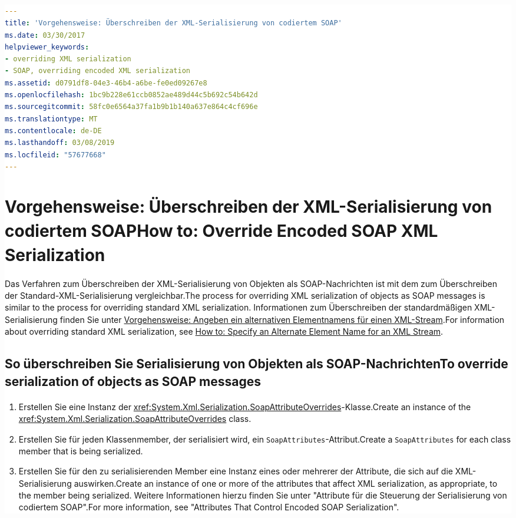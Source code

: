 ```yaml
---
title: 'Vorgehensweise: Überschreiben der XML-Serialisierung von codiertem SOAP'
ms.date: 03/30/2017
helpviewer_keywords:
- overriding XML serialization
- SOAP, overriding encoded XML serialization
ms.assetid: d0791df8-04e3-46b4-a6be-fe0ed09267e8
ms.openlocfilehash: 1bc9b228e61ccb0852ae489d44c5b692c54b642d
ms.sourcegitcommit: 58fc0e6564a37fa1b9b1b140a637e864c4cf696e
ms.translationtype: MT
ms.contentlocale: de-DE
ms.lasthandoff: 03/08/2019
ms.locfileid: "57677668"
---
```

# <a name="how-to-override-encoded-soap-xml-serialization"></a><span data-ttu-id="6f62a-102">Vorgehensweise: Überschreiben der XML-Serialisierung von codiertem SOAP</span><span class="sxs-lookup"><span data-stu-id="6f62a-102">How to: Override Encoded SOAP XML Serialization</span></span>

<span data-ttu-id="6f62a-103">Das Verfahren zum Überschreiben der XML-Serialisierung von Objekten als SOAP-Nachrichten ist mit dem zum Überschreiben der Standard-XML-Serialisierung vergleichbar.</span><span class="sxs-lookup"><span data-stu-id="6f62a-103">The process for overriding XML serialization of objects as SOAP messages is similar to the process for overriding standard XML serialization.</span></span> <span data-ttu-id="6f62a-104">Informationen zum Überschreiben der standardmäßigen XML-Serialisierung finden Sie unter [Vorgehensweise: Angeben ein alternativen Elementnamens für einen XML-Stream](../../../docs/standard/serialization/how-to-specify-an-alternate-element-name-for-an-xml-stream.md).</span><span class="sxs-lookup"><span data-stu-id="6f62a-104">For information about overriding standard XML serialization, see [How to: Specify an Alternate Element Name for an XML Stream](../../../docs/standard/serialization/how-to-specify-an-alternate-element-name-for-an-xml-stream.md).</span></span>

## <a name="to-override-serialization-of-objects-as-soap-messages"></a><span data-ttu-id="6f62a-105">So überschreiben Sie Serialisierung von Objekten als SOAP-Nachrichten</span><span class="sxs-lookup"><span data-stu-id="6f62a-105">To override serialization of objects as SOAP messages</span></span>

1. <span data-ttu-id="6f62a-106">Erstellen Sie eine Instanz der <xref:System.Xml.Serialization.SoapAttributeOverrides>-Klasse.</span><span class="sxs-lookup"><span data-stu-id="6f62a-106">Create an instance of the <xref:System.Xml.Serialization.SoapAttributeOverrides> class.</span></span>

2. <span data-ttu-id="6f62a-107">Erstellen Sie für jeden Klassenmember, der serialisiert wird, ein `SoapAttributes`-Attribut.</span><span class="sxs-lookup"><span data-stu-id="6f62a-107">Create a `SoapAttributes` for each class member that is being serialized.</span></span>

3. <span data-ttu-id="6f62a-108">Erstellen Sie für den zu serialisierenden Member eine Instanz eines oder mehrerer der Attribute, die sich auf die XML-Serialisierung auswirken.</span><span class="sxs-lookup"><span data-stu-id="6f62a-108">Create an instance of one or more of the attributes that affect XML serialization, as appropriate, to the member being serialized.</span></span> <span data-ttu-id="6f62a-109">Weitere Informationen hierzu finden Sie unter "Attribute für die Steuerung der Serialisierung von codiertem SOAP".</span><span class="sxs-lookup"><span data-stu-id="6f62a-109">For more information, see "Attributes That Control Encoded SOAP Serialization".</span></span>
